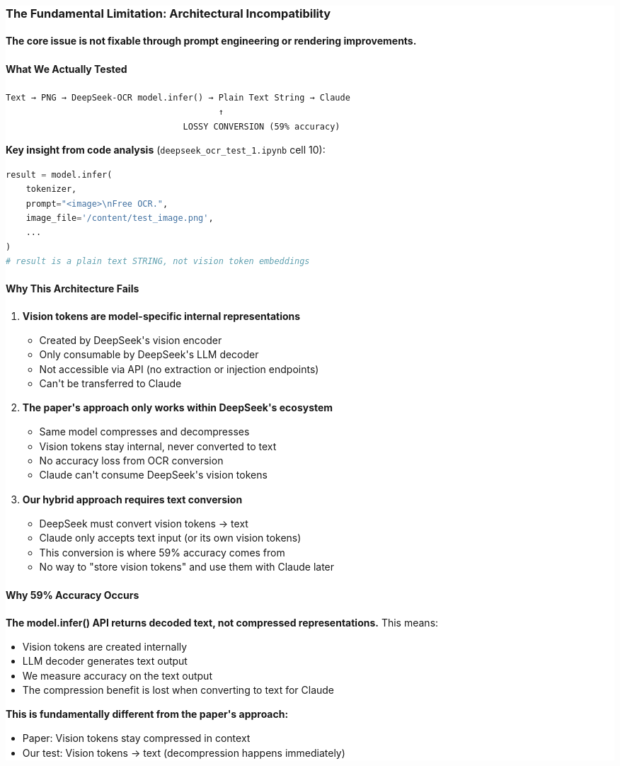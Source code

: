 ### The Fundamental Limitation: Architectural Incompatibility

**The core issue is not fixable through prompt engineering or rendering improvements.**

#### What We Actually Tested
```
Text → PNG → DeepSeek-OCR model.infer() → Plain Text String → Claude
                                          ↑
                                   LOSSY CONVERSION (59% accuracy)
```

**Key insight from code analysis** (`deepseek_ocr_test_1.ipynb` cell 10):
```python
result = model.infer(
    tokenizer,
    prompt="<image>\nFree OCR.",
    image_file='/content/test_image.png',
    ...
)
# result is a plain text STRING, not vision token embeddings
```

#### Why This Architecture Fails

1. **Vision tokens are model-specific internal representations**
   - Created by DeepSeek's vision encoder
   - Only consumable by DeepSeek's LLM decoder
   - Not accessible via API (no extraction or injection endpoints)
   - Can't be transferred to Claude

2. **The paper's approach only works within DeepSeek's ecosystem**
   - Same model compresses and decompresses
   - Vision tokens stay internal, never converted to text
   - No accuracy loss from OCR conversion
   - Claude can't consume DeepSeek's vision tokens

3. **Our hybrid approach requires text conversion**
   - DeepSeek must convert vision tokens → text
   - Claude only accepts text input (or its own vision tokens)
   - This conversion is where 59% accuracy comes from
   - No way to "store vision tokens" and use them with Claude later

#### Why 59% Accuracy Occurs

**The model.infer() API returns decoded text, not compressed representations.** This means:
- Vision tokens are created internally
- LLM decoder generates text output
- We measure accuracy on the text output
- The compression benefit is lost when converting to text for Claude

**This is fundamentally different from the paper's approach:**
- Paper: Vision tokens stay compressed in context
- Our test: Vision tokens → text (decompression happens immediately)
